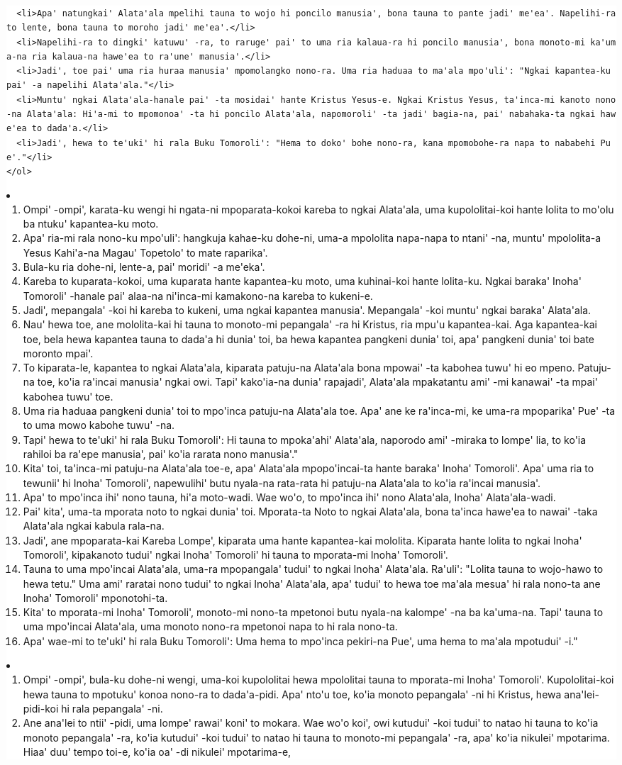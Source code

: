       <li>Apa' natungkai' Alata'ala mpelihi tauna to wojo hi poncilo manusia', bona tauna to pante jadi' me'ea'. Napelihi-ra to lente, bona tauna to moroho jadi' me'ea'.</li>
      <li>Napelihi-ra to dingki' katuwu' -ra, to raruge' pai' to uma ria kalaua-ra hi poncilo manusia', bona monoto-mi ka'uma-na ria kalaua-na hawe'ea to ra'une' manusia'.</li>
      <li>Jadi', toe pai' uma ria huraa manusia' mpomolangko nono-ra. Uma ria haduaa to ma'ala mpo'uli': "Ngkai kapantea-ku pai' -a napelihi Alata'ala."</li>
      <li>Muntu' ngkai Alata'ala-hanale pai' -ta mosidai' hante Kristus Yesus-e. Ngkai Kristus Yesus, ta'inca-mi kanoto nono-na Alata'ala: Hi'a-mi to mpomonoa' -ta hi poncilo Alata'ala, napomoroli' -ta jadi' bagia-na, pai' nabahaka-ta ngkai hawe'ea to dada'a.</li>
      <li>Jadi', hewa to te'uki' hi rala Buku Tomoroli': "Hema to doko' bohe nono-ra, kana mpomobohe-ra napa to nababehi Pue'."</li>
    </ol>
  </li>
  <li>
    <ol>
      <li>Ompi' -ompi', karata-ku wengi hi ngata-ni mpoparata-kokoi kareba to ngkai Alata'ala, uma kupololitai-koi hante lolita to mo'olu ba ntuku' kapantea-ku moto.</li>
      <li>Apa' ria-mi rala nono-ku mpo'uli': hangkuja kahae-ku dohe-ni, uma-a mpololita napa-napa to ntani' -na, muntu' mpololita-a Yesus Kahi'a-na Magau' Topetolo' to mate raparika'.</li>
      <li>Bula-ku ria dohe-ni, lente-a, pai' moridi' -a me'eka'.</li>
      <li>Kareba to kuparata-kokoi, uma kuparata hante kapantea-ku moto, uma kuhinai-koi hante lolita-ku. Ngkai baraka' Inoha' Tomoroli' -hanale pai' alaa-na ni'inca-mi kamakono-na kareba to kukeni-e.</li>
      <li>Jadi', mepangala' -koi hi kareba to kukeni, uma ngkai kapantea manusia'. Mepangala' -koi muntu' ngkai baraka' Alata'ala.</li>
      <li>Nau' hewa toe, ane mololita-kai hi tauna to monoto-mi pepangala' -ra hi Kristus, ria mpu'u kapantea-kai. Aga kapantea-kai toe, bela hewa kapantea tauna to dada'a hi dunia' toi, ba hewa kapantea pangkeni dunia' toi, apa' pangkeni dunia' toi bate moronto mpai'.</li>
      <li>To kiparata-le, kapantea to ngkai Alata'ala, kiparata patuju-na Alata'ala bona mpowai' -ta kabohea tuwu' hi eo mpeno. Patuju-na toe, ko'ia ra'incai manusia' ngkai owi. Tapi' kako'ia-na dunia' rapajadi', Alata'ala mpakatantu ami' -mi kanawai' -ta mpai' kabohea tuwu' toe.</li>
      <li>Uma ria haduaa pangkeni dunia' toi to mpo'inca patuju-na Alata'ala toe. Apa' ane ke ra'inca-mi, ke uma-ra mpoparika' Pue' -ta to uma mowo kabohe tuwu' -na.</li>
      <li>Tapi' hewa to te'uki' hi rala Buku Tomoroli': Hi tauna to mpoka'ahi' Alata'ala, naporodo ami' -miraka to lompe' lia, to ko'ia rahiloi ba ra'epe manusia', pai' ko'ia rarata nono manusia'."</li>
      <li>Kita' toi, ta'inca-mi patuju-na Alata'ala toe-e, apa' Alata'ala mpopo'incai-ta hante baraka' Inoha' Tomoroli'. Apa' uma ria to tewunii' hi Inoha' Tomoroli', napewulihi' butu nyala-na rata-rata hi patuju-na Alata'ala to ko'ia ra'incai manusia'.</li>
      <li>Apa' to mpo'inca ihi' nono tauna, hi'a moto-wadi. Wae wo'o, to mpo'inca ihi' nono Alata'ala, Inoha' Alata'ala-wadi.</li>
      <li>Pai' kita', uma-ta mporata noto to ngkai dunia' toi. Mporata-ta Noto to ngkai Alata'ala, bona ta'inca hawe'ea to nawai' -taka Alata'ala ngkai kabula rala-na.</li>
      <li>Jadi', ane mpoparata-kai Kareba Lompe', kiparata uma hante kapantea-kai mololita. Kiparata hante lolita to ngkai Inoha' Tomoroli', kipakanoto tudui' ngkai Inoha' Tomoroli' hi tauna to mporata-mi Inoha' Tomoroli'.</li>
      <li>Tauna to uma mpo'incai Alata'ala, uma-ra mpopangala' tudui' to ngkai Inoha' Alata'ala. Ra'uli': "Lolita tauna to wojo-hawo to hewa tetu." Uma ami' raratai nono tudui' to ngkai Inoha' Alata'ala, apa' tudui' to hewa toe ma'ala mesua' hi rala nono-ta ane Inoha' Tomoroli' mponotohi-ta.</li>
      <li>Kita' to mporata-mi Inoha' Tomoroli', monoto-mi nono-ta mpetonoi butu nyala-na kalompe' -na ba ka'uma-na. Tapi' tauna to uma mpo'incai Alata'ala, uma monoto nono-ra mpetonoi napa to hi rala nono-ta.</li>
      <li>Apa' wae-mi to te'uki' hi rala Buku Tomoroli': Uma hema to mpo'inca pekiri-na Pue', uma hema to ma'ala mpotudui' -i."</li>
    </ol>
  </li>
  <li>
    <ol>
      <li>Ompi' -ompi', bula-ku dohe-ni wengi, uma-koi kupololitai hewa mpololitai tauna to mporata-mi Inoha' Tomoroli'. Kupololitai-koi hewa tauna to mpotuku' konoa nono-ra to dada'a-pidi. Apa' nto'u toe, ko'ia monoto pepangala' -ni hi Kristus, hewa ana'lei-pidi-koi hi rala pepangala' -ni.</li>
      <li>Ane ana'lei to ntii' -pidi, uma lompe' rawai' koni' to mokara. Wae wo'o koi', owi kutudui' -koi tudui' to natao hi tauna to ko'ia monoto pepangala' -ra, ko'ia kutudui' -koi tudui' to natao hi tauna to monoto-mi pepangala' -ra, apa' ko'ia nikulei' mpotarima. Hiaa' duu' tempo toi-e, ko'ia oa' -di nikulei' mpotarima-e,</li>